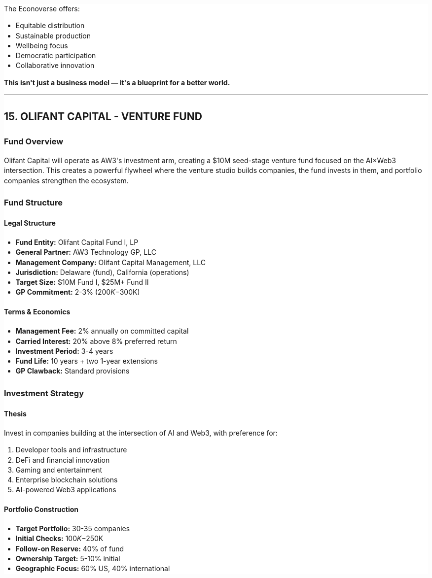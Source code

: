 The Econoverse offers:
- Equitable distribution
- Sustainable production
- Wellbeing focus
- Democratic participation
- Collaborative innovation

**This isn't just a business model — it's a blueprint for a better world.**

---

## 15. OLIFANT CAPITAL - VENTURE FUND

### Fund Overview

Olifant Capital will operate as AW3's investment arm, creating a $10M seed-stage venture fund focused on the AI×Web3 intersection. This creates a powerful flywheel where the venture studio builds companies, the fund invests in them, and portfolio companies strengthen the ecosystem.

### Fund Structure

#### Legal Structure
- **Fund Entity:** Olifant Capital Fund I, LP
- **General Partner:** AW3 Technology GP, LLC
- **Management Company:** Olifant Capital Management, LLC
- **Jurisdiction:** Delaware (fund), California (operations)
- **Target Size:** $10M Fund I, $25M+ Fund II
- **GP Commitment:** 2-3% ($200K-$300K)

#### Terms & Economics
- **Management Fee:** 2% annually on committed capital
- **Carried Interest:** 20% above 8% preferred return
- **Investment Period:** 3-4 years
- **Fund Life:** 10 years + two 1-year extensions
- **GP Clawback:** Standard provisions

### Investment Strategy

#### Thesis
Invest in companies building at the intersection of AI and Web3, with preference for:
1. Developer tools and infrastructure
2. DeFi and financial innovation
3. Gaming and entertainment
4. Enterprise blockchain solutions
5. AI-powered Web3 applications

#### Portfolio Construction
- **Target Portfolio:** 30-35 companies
- **Initial Checks:** $100K-$250K
- **Follow-on Reserve:** 40% of fund
- **Ownership Target:** 5-10% initial
- **Geographic Focus:** 60% US, 40% international
